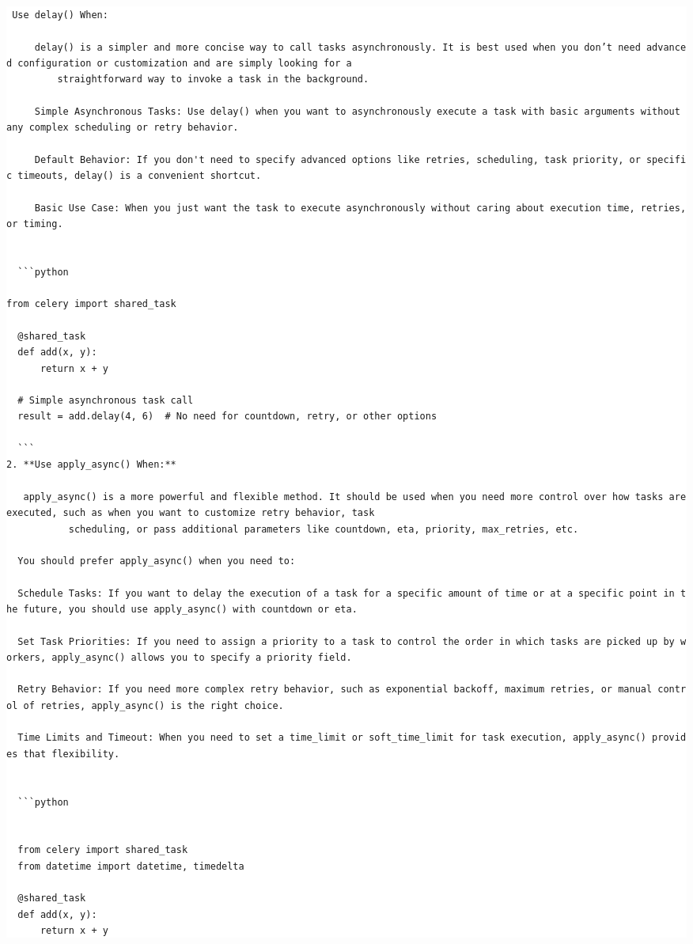 
     Use delay() When:

         delay() is a simpler and more concise way to call tasks asynchronously. It is best used when you don’t need advanced configuration or customization and are simply looking for a 
             straightforward way to invoke a task in the background.
         
         Simple Asynchronous Tasks: Use delay() when you want to asynchronously execute a task with basic arguments without any complex scheduling or retry behavior.
         
         Default Behavior: If you don't need to specify advanced options like retries, scheduling, task priority, or specific timeouts, delay() is a convenient shortcut.
         
         Basic Use Case: When you just want the task to execute asynchronously without caring about execution time, retries, or timing.


      ```python 
      
    from celery import shared_task
      
      @shared_task
      def add(x, y):
          return x + y
      
      # Simple asynchronous task call
      result = add.delay(4, 6)  # No need for countdown, retry, or other options

      ```
    2. **Use apply_async() When:**

       apply_async() is a more powerful and flexible method. It should be used when you need more control over how tasks are executed, such as when you want to customize retry behavior, task 
               scheduling, or pass additional parameters like countdown, eta, priority, max_retries, etc.
      
      You should prefer apply_async() when you need to:
      
      Schedule Tasks: If you want to delay the execution of a task for a specific amount of time or at a specific point in the future, you should use apply_async() with countdown or eta.
      
      Set Task Priorities: If you need to assign a priority to a task to control the order in which tasks are picked up by workers, apply_async() allows you to specify a priority field.
      
      Retry Behavior: If you need more complex retry behavior, such as exponential backoff, maximum retries, or manual control of retries, apply_async() is the right choice.
      
      Time Limits and Timeout: When you need to set a time_limit or soft_time_limit for task execution, apply_async() provides that flexibility.


      ```python 


      from celery import shared_task
      from datetime import datetime, timedelta
      
      @shared_task
      def add(x, y):
          return x + y
      